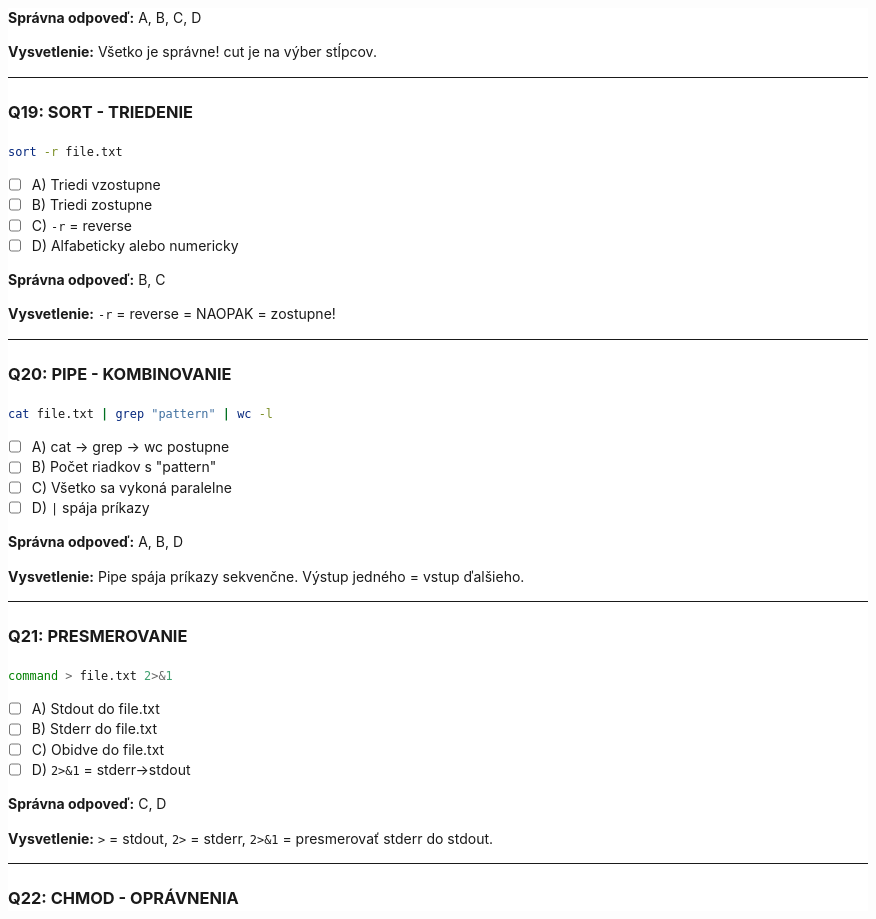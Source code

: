 **Správna odpoveď:** A, B, C, D

**Vysvetlenie:** Všetko je správne! cut je na výber stĺpcov.

---

### Q19: SORT - TRIEDENIE

```bash
sort -r file.txt
```

- [ ] A) Triedi vzostupne
- [ ] B) Triedi zostupne
- [ ] C) `-r` = reverse
- [ ] D) Alfabeticky alebo numericky

**Správna odpoveď:** B, C

**Vysvetlenie:** `-r` = reverse = NAOPAK = zostupne!

---

### Q20: PIPE - KOMBINOVANIE

```bash
cat file.txt | grep "pattern" | wc -l
```

- [ ] A) cat → grep → wc postupne
- [ ] B) Počet riadkov s "pattern"
- [ ] C) Všetko sa vykoná paralelne
- [ ] D) `|` spája príkazy

**Správna odpoveď:** A, B, D

**Vysvetlenie:** Pipe spája príkazy sekvenčne. Výstup jedného = vstup ďalšieho.

---

### Q21: PRESMEROVANIE

```bash
command > file.txt 2>&1
```

- [ ] A) Stdout do file.txt
- [ ] B) Stderr do file.txt
- [ ] C) Obidve do file.txt
- [ ] D) `2>&1` = stderr→stdout

**Správna odpoveď:** C, D

**Vysvetlenie:** `>` = stdout, `2>` = stderr, `2>&1` = presmerovať stderr do stdout.

---

### Q22: CHMOD - OPRÁVNENIA
